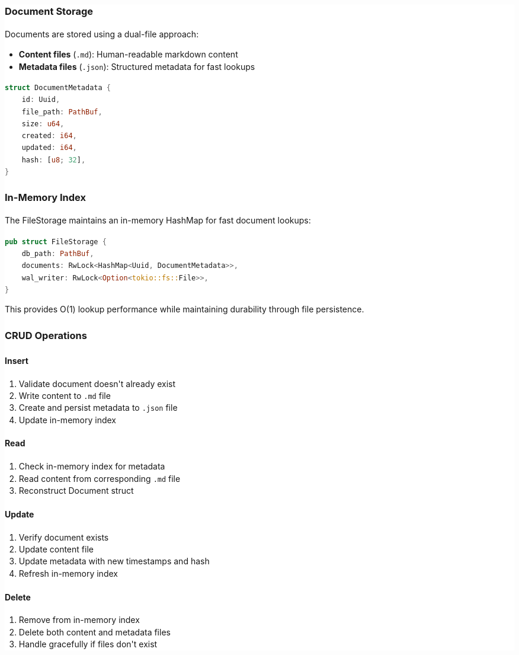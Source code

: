 ### Document Storage

Documents are stored using a dual-file approach:
- **Content files** (`.md`): Human-readable markdown content
- **Metadata files** (`.json`): Structured metadata for fast lookups

```rust
struct DocumentMetadata {
    id: Uuid,
    file_path: PathBuf,
    size: u64,
    created: i64,
    updated: i64,
    hash: [u8; 32],
}
```

### In-Memory Index

The FileStorage maintains an in-memory HashMap for fast document lookups:

```rust
pub struct FileStorage {
    db_path: PathBuf,
    documents: RwLock<HashMap<Uuid, DocumentMetadata>>,
    wal_writer: RwLock<Option<tokio::fs::File>>,
}
```

This provides O(1) lookup performance while maintaining durability through file persistence.

### CRUD Operations

#### Insert
1. Validate document doesn't already exist
2. Write content to `.md` file
3. Create and persist metadata to `.json` file
4. Update in-memory index

#### Read
1. Check in-memory index for metadata
2. Read content from corresponding `.md` file
3. Reconstruct Document struct

#### Update
1. Verify document exists
2. Update content file
3. Update metadata with new timestamps and hash
4. Refresh in-memory index

#### Delete
1. Remove from in-memory index
2. Delete both content and metadata files
3. Handle gracefully if files don't exist
